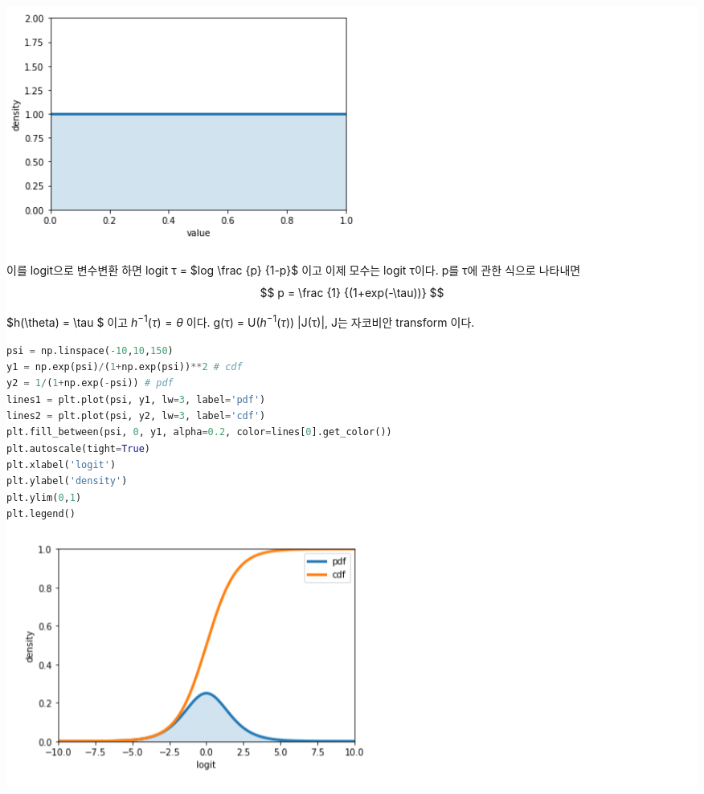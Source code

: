 ![1](img/prior2_2.png)



 이를 logit으로 변수변환 하면 logit &tau; = $log \frac {p} {1-p}$  이고 이제 모수는 logit &tau;이다.  p를 &tau;에 관한 식으로 나타내면 
$$
p = \frac {1} {(1+exp(-\tau))}
$$

$h(\theta) = \tau $ 이고 $h^{-1}(\tau) = \theta$ 이다.  g(&tau;) = U($h^{-1}( \tau)$) |J(&tau;)|, J는 자코비안 transform 이다.



```python
psi = np.linspace(-10,10,150)
y1 = np.exp(psi)/(1+np.exp(psi))**2 # cdf
y2 = 1/(1+np.exp(-psi)) # pdf
lines1 = plt.plot(psi, y1, lw=3, label='pdf')
lines2 = plt.plot(psi, y2, lw=3, label='cdf')
plt.fill_between(psi, 0, y1, alpha=0.2, color=lines[0].get_color())
plt.autoscale(tight=True)
plt.xlabel('logit')
plt.ylabel('density')
plt.ylim(0,1)
plt.legend()
```

![2](img/prior2_3.png)
